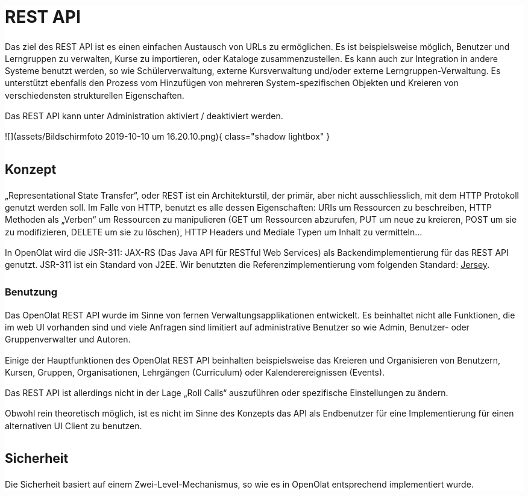 # REST API

  

Das ziel des REST API ist es einen einfachen Austausch von URLs zu
ermöglichen. Es ist beispielsweise möglich, Benutzer und Lerngruppen zu
verwalten, Kurse zu importieren, oder Kataloge zusammenzustellen. Es kann auch
zur Integration in andere Systeme benutzt werden, so wie Schülerverwaltung,
externe Kursverwaltung und/oder externe Lerngruppen-Verwaltung. Es unterstützt
ebenfalls den Prozess vom Hinzufügen von mehreren System-spezifischen Objekten
und Kreieren von verschiedensten strukturellen Eigenschaften.

Das REST API kann unter Administration aktiviert / deaktiviert werden.

![](assets/Bildschirmfoto 2019-10-10 um 16.20.10.png){ class="shadow lightbox" }
  

## Konzept

„Representational State Transfer“, oder REST ist ein Architekturstil, der
primär, aber nicht ausschliesslich, mit dem HTTP Protokoll genutzt werden
soll. Im Falle von HTTP, benutzt es alle dessen Eigenschaften: URIs um
Ressourcen zu beschreiben, HTTP Methoden als „Verben“ um Ressourcen zu
manipulieren (GET um Ressourcen abzurufen, PUT um neue zu kreieren, POST um
sie zu modifizieren, DELETE um sie zu löschen), HTTP Headers und Mediale Typen
um Inhalt zu vermitteln…

In OpenOlat wird die JSR-311: JAX-RS (Das Java API für RESTful Web Services)
als Backendimplementierung für das REST API genutzt. JSR-311 ist ein Standard
von J2EE. Wir benutzten die Referenzimplementierung vom folgenden Standard:
[Jersey](https://jersey.dev.java.net/).

### Benutzung

Das OpenOlat REST API wurde im Sinne von fernen Verwaltungsapplikationen
entwickelt. Es beinhaltet nicht alle Funktionen, die im web UI vorhanden sind
und viele Anfragen sind limitiert auf administrative Benutzer so wie Admin,
Benutzer- oder Gruppenverwalter und Autoren.

Einige der Hauptfunktionen des OpenOlat REST API beinhalten beispielsweise das
Kreieren und Organisieren von Benutzern, Kursen, Gruppen, Organisationen,
Lehrgängen (Curriculum) oder Kalenderereignissen (Events).

Das REST API ist allerdings nicht in der Lage „Roll Calls“ auszuführen oder
spezifische Einstellungen zu ändern.

Obwohl rein theoretisch möglich, ist es nicht im Sinne des Konzepts das API
als Endbenutzer für eine Implementierung für einen alternativen UI Client zu
benutzen.

## Sicherheit

Die Sicherheit basiert auf einem Zwei-Level-Mechanismus, so wie es in OpenOlat
entsprechend implementiert wurde.
